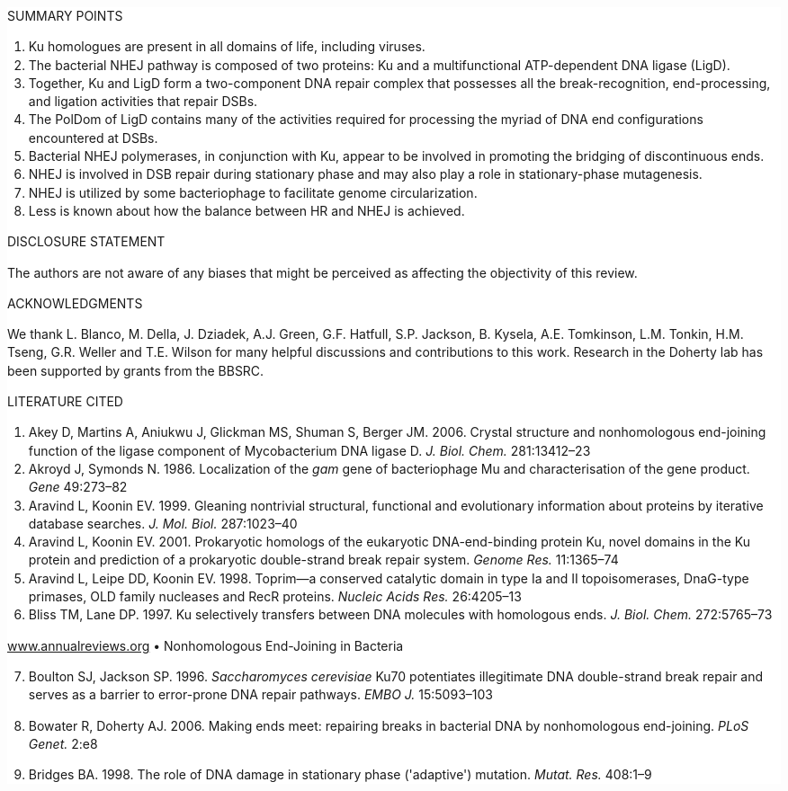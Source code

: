SUMMARY POINTS

1. Ku homologues are present in all domains of life, including viruses.
2. The bacterial NHEJ pathway is composed of two proteins: Ku and a multifunctional ATP-dependent DNA ligase (LigD).
3. Together, Ku and LigD form a two-component DNA repair complex that possesses all the break-recognition, end-processing, and ligation activities that repair DSBs.
4. The PolDom of LigD contains many of the activities required for processing the myriad of DNA end configurations encountered at DSBs.
5. Bacterial NHEJ polymerases, in conjunction with Ku, appear to be involved in promoting the bridging of discontinuous ends.
6. NHEJ is involved in DSB repair during stationary phase and may also play a role in stationary-phase mutagenesis.
7. NHEJ is utilized by some bacteriophage to facilitate genome circularization.
8. Less is known about how the balance between HR and NHEJ is achieved.

DISCLOSURE STATEMENT

The authors are not aware of any biases that might be perceived as affecting the objectivity of this review.

ACKNOWLEDGMENTS

We thank L. Blanco, M. Della, J. Dziadek, A.J. Green, G.F. Hatfull, S.P. Jackson, B. Kysela, A.E. Tomkinson, L.M. Tonkin, H.M. Tseng, G.R. Weller and T.E. Wilson for many helpful discussions and contributions to this work. Research in the Doherty lab has been supported by grants from the BBSRC.

LITERATURE CITED

1. Akey D, Martins A, Aniukwu J, Glickman MS, Shuman S, Berger JM. 2006. Crystal structure and nonhomologous end-joining function of the ligase component of Mycobacterium DNA ligase D. *J. Biol. Chem.* 281:13412–23
2. Akroyd J, Symonds N. 1986. Localization of the *gam* gene of bacteriophage Mu and characterisation of the gene product. *Gene* 49:273–82
3. Aravind L, Koonin EV. 1999. Gleaning nontrivial structural, functional and evolutionary information about proteins by iterative database searches. *J. Mol. Biol.* 287:1023–40
4. Aravind L, Koonin EV. 2001. Prokaryotic homologs of the eukaryotic DNA-end-binding protein Ku, novel domains in the Ku protein and prediction of a prokaryotic double-strand break repair system. *Genome Res.* 11:1365–74
5. Aravind L, Leipe DD, Koonin EV. 1998. Toprim—a conserved catalytic domain in type Ia and II topoisomerases, DnaG-type primases, OLD family nucleases and RecR proteins. *Nucleic Acids Res.* 26:4205–13
6. Bliss TM, Lane DP. 1997. Ku selectively transfers between DNA molecules with homologous ends. *J. Biol. Chem.* 272:5765–73

www.annualreviews.org • Nonhomologous End-Joining in Bacteria

7. Boulton SJ, Jackson SP. 1996. *Saccharomyces cerevisiae* Ku70 potentiates illegitimate DNA double-strand break repair and serves as a barrier to error-prone DNA repair pathways. *EMBO J.* 15:5093–103

8. Bowater R, Doherty AJ. 2006. Making ends meet: repairing breaks in bacterial DNA by nonhomologous end-joining. *PLoS Genet.* 2:e8

9. Bridges BA. 1998. The role of DNA damage in stationary phase ('adaptive') mutation. *Mutat. Res.* 408:1–9
